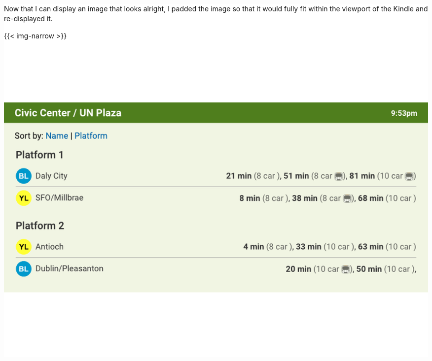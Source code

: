 Now that I can display an image that looks alright, I padded the image so that
it would fully fit within the viewport of the Kindle and re-displayed it.

{{< img-narrow >}}
![screenshot of the BART civic center status page, reduced to the size of a kindle display. there are large white bars on the bottom and top of the image to compensate for the narrow aspect ratio of the screenshot](./just-img-10.png)